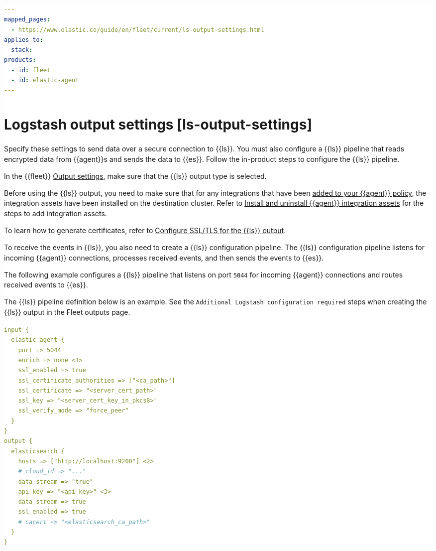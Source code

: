 ```yaml
---
mapped_pages:
  - https://www.elastic.co/guide/en/fleet/current/ls-output-settings.html
applies_to:
  stack:
products:
  - id: fleet
  - id: elastic-agent
---
```


# Logstash output settings [ls-output-settings]

Specify these settings to send data over a secure connection to {{ls}}. You must also configure a {{ls}} pipeline that reads encrypted data from {{agent}}s and sends the data to {{es}}. Follow the in-product steps to configure the {{ls}} pipeline.

In the {{fleet}} [Output settings](/reference/fleet/fleet-settings.md#output-settings), make sure that the {{ls}} output type is selected.

Before using the {{ls}} output, you need to make sure that for any integrations that have been [added to your {{agent}} policy](/reference/fleet/add-integration-to-policy.md), the integration assets have been installed on the destination cluster. Refer to [Install and uninstall {{agent}} integration assets](/reference/fleet/install-uninstall-integration-assets.md) for the steps to add integration assets.

To learn how to generate certificates, refer to [Configure SSL/TLS for the {{ls}} output](/reference/fleet/secure-logstash-connections.md).

To receive the events in {{ls}}, you also need to create a {{ls}} configuration pipeline. The {{ls}} configuration pipeline listens for incoming {{agent}} connections, processes received events, and then sends the events to {{es}}.

The following example configures a {{ls}} pipeline that listens on port `5044` for incoming {{agent}} connections and routes received events to {{es}}.

The {{ls}} pipeline definition below is an example. See the `Additional Logstash configuration required` steps when creating the {{ls}} output in the Fleet outputs page.

```yaml
input {
  elastic_agent {
    port => 5044
    enrich => none <1>
    ssl_enabled => true
    ssl_certificate_authorities => ["<ca_path>"]
    ssl_certificate => "<server_cert_path>"
    ssl_key => "<server_cert_key_in_pkcs8>"
    ssl_verify_mode => "force_peer"
  }
}
output {
  elasticsearch {
    hosts => ["http://localhost:9200"] <2>
    # cloud_id => "..."
    data_stream => "true"
    api_key => "<api_key>" <3>
    data_stream => true
    ssl_enabled => true
    # cacert => "<elasticsearch_ca_path>"
  }
}
```
